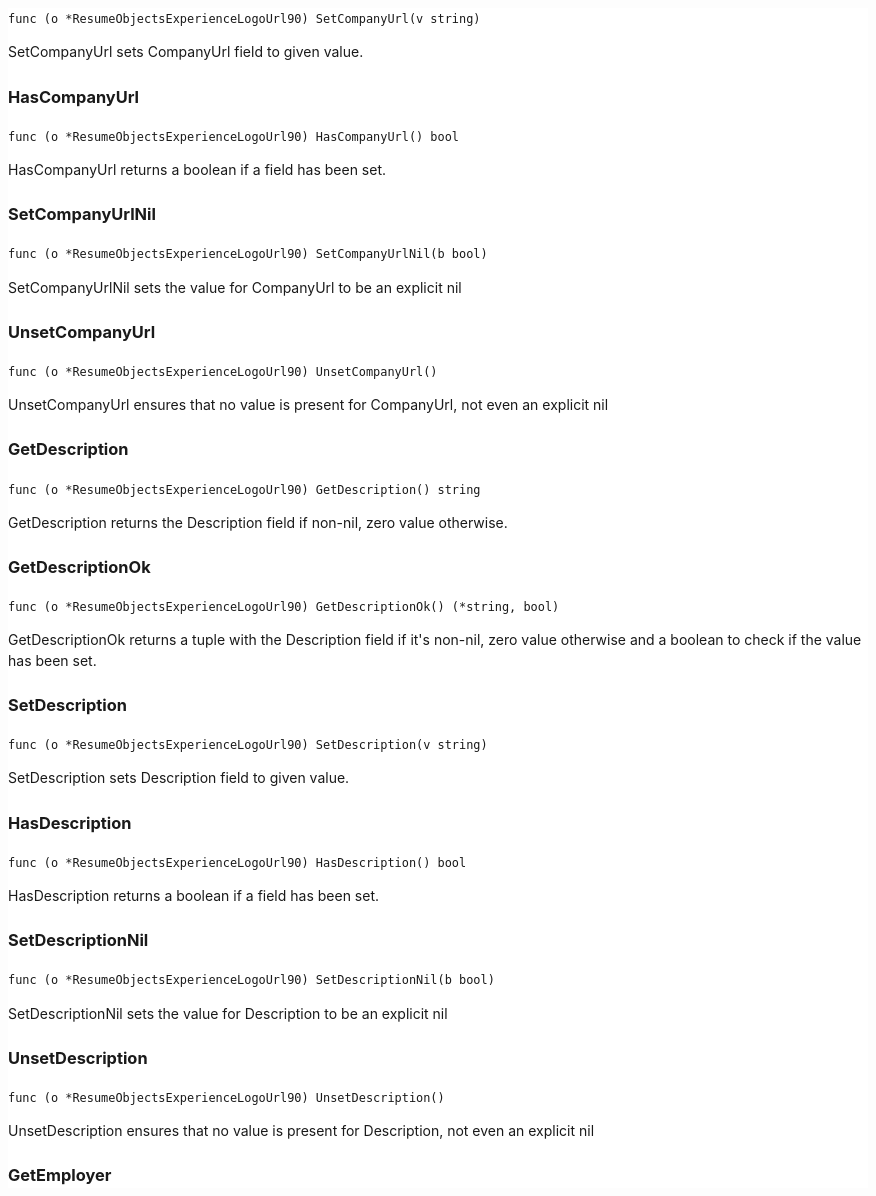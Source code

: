 `func (o *ResumeObjectsExperienceLogoUrl90) SetCompanyUrl(v string)`

SetCompanyUrl sets CompanyUrl field to given value.

### HasCompanyUrl

`func (o *ResumeObjectsExperienceLogoUrl90) HasCompanyUrl() bool`

HasCompanyUrl returns a boolean if a field has been set.

### SetCompanyUrlNil

`func (o *ResumeObjectsExperienceLogoUrl90) SetCompanyUrlNil(b bool)`

 SetCompanyUrlNil sets the value for CompanyUrl to be an explicit nil

### UnsetCompanyUrl
`func (o *ResumeObjectsExperienceLogoUrl90) UnsetCompanyUrl()`

UnsetCompanyUrl ensures that no value is present for CompanyUrl, not even an explicit nil
### GetDescription

`func (o *ResumeObjectsExperienceLogoUrl90) GetDescription() string`

GetDescription returns the Description field if non-nil, zero value otherwise.

### GetDescriptionOk

`func (o *ResumeObjectsExperienceLogoUrl90) GetDescriptionOk() (*string, bool)`

GetDescriptionOk returns a tuple with the Description field if it's non-nil, zero value otherwise
and a boolean to check if the value has been set.

### SetDescription

`func (o *ResumeObjectsExperienceLogoUrl90) SetDescription(v string)`

SetDescription sets Description field to given value.

### HasDescription

`func (o *ResumeObjectsExperienceLogoUrl90) HasDescription() bool`

HasDescription returns a boolean if a field has been set.

### SetDescriptionNil

`func (o *ResumeObjectsExperienceLogoUrl90) SetDescriptionNil(b bool)`

 SetDescriptionNil sets the value for Description to be an explicit nil

### UnsetDescription
`func (o *ResumeObjectsExperienceLogoUrl90) UnsetDescription()`

UnsetDescription ensures that no value is present for Description, not even an explicit nil
### GetEmployer
